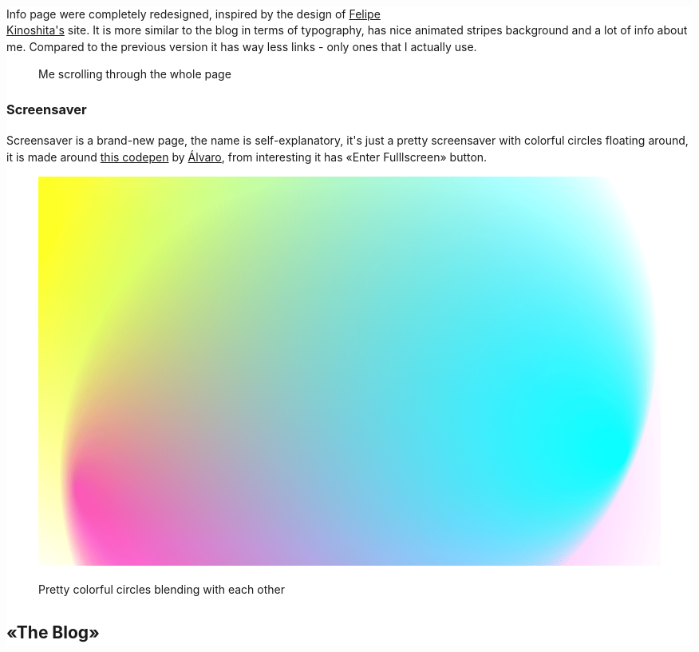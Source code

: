 Info page were completely redesigned, inspired by the design of [Felipe  
Kinoshita's](https://felipekinoshita.com) site. It is more similar to the blog in terms of typography, has nice animated stripes background and a lot of info about me. Compared to the previous version it has way less links - only ones that I actually use.

<figure>
<video alt="Info page" controls src="info-page.webm"></video>
<figcaption>Me scrolling through the whole page</figcaption>
</figure>

### Screensaver

Screensaver is a brand-new page, the name is self-explanatory, it's just a pretty screensaver with colorful circles floating around, it is made around [this codepen](https://codepen.io/alvarotrigo/pen/qBMMyxz) by [Álvaro](https://codepen.io/alvarotrigo), from interesting it has «Enter Fulllscreen» button.

<figure>

![screensaver](screensaver.png)
<figcaption>Pretty colorful circles blending with each other</figcaption>
</figure>

## «The Blog»
